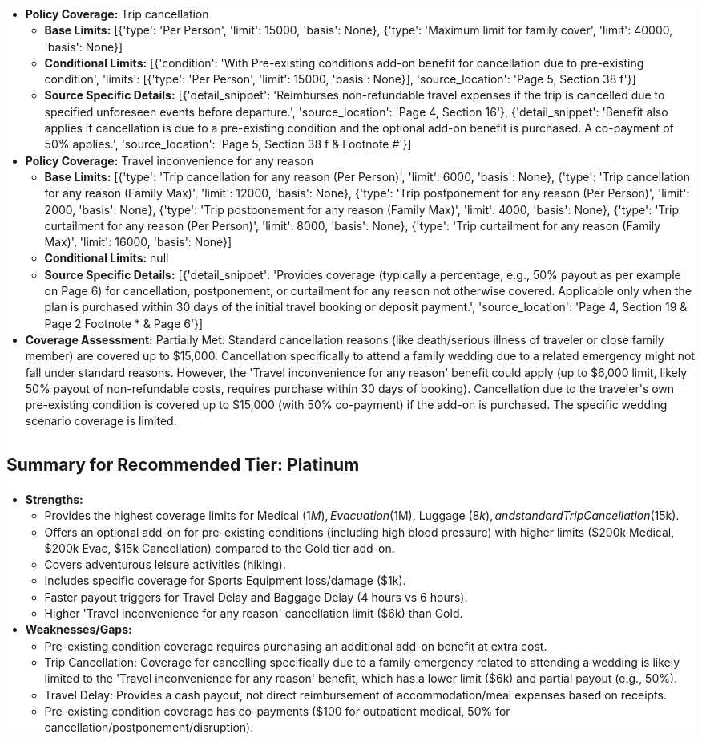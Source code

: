 *   **Policy Coverage:** Trip cancellation
    *   **Base Limits:** [{'type': 'Per Person', 'limit': 15000, 'basis': None}, {'type': 'Maximum limit for family cover', 'limit': 40000, 'basis': None}]
    *   **Conditional Limits:** [{'condition': 'With Pre-existing conditions add-on benefit for cancellation due to pre-existing condition', 'limits': [{'type': 'Per Person', 'limit': 15000, 'basis': None}], 'source_location': 'Page 5, Section 38 f'}]
    *   **Source Specific Details:** [{'detail_snippet': 'Reimburses non-refundable travel expenses if the trip is cancelled due to specified unforeseen events before departure.', 'source_location': 'Page 4, Section 16'}, {'detail_snippet': 'Benefit also applies if cancellation is due to a pre-existing condition and the optional add-on benefit is purchased. A co-payment of 50% applies.', 'source_location': 'Page 5, Section 38 f & Footnote #'}]
*   **Policy Coverage:** Travel inconvenience for any reason
    *   **Base Limits:** [{'type': 'Trip cancellation for any reason (Per Person)', 'limit': 6000, 'basis': None}, {'type': 'Trip cancellation for any reason (Family Max)', 'limit': 12000, 'basis': None}, {'type': 'Trip postponement for any reason (Per Person)', 'limit': 2000, 'basis': None}, {'type': 'Trip postponement for any reason (Family Max)', 'limit': 4000, 'basis': None}, {'type': 'Trip curtailment for any reason (Per Person)', 'limit': 8000, 'basis': None}, {'type': 'Trip curtailment for any reason (Family Max)', 'limit': 16000, 'basis': None}]
    *   **Conditional Limits:** null
    *   **Source Specific Details:** [{'detail_snippet': 'Provides coverage (typically a percentage, e.g., 50% payout as per example on Page 6) for cancellation, postponement, or curtailment for any reason not otherwise covered. Applicable only when the plan is purchased within 30 days of the initial travel booking or deposit payment.', 'source_location': 'Page 4, Section 19 & Page 2 Footnote * & Page 6'}]
*   **Coverage Assessment:** Partially Met: Standard cancellation reasons (like death/serious illness of traveler or close family member) are covered up to $15,000. Cancellation specifically to attend a family wedding due to a related emergency might not fall under standard reasons. However, the 'Travel inconvenience for any reason' benefit could apply (up to $6,000 limit, likely 50% payout of non-refundable costs, requires purchase within 30 days of booking). Cancellation due to the traveler's own pre-existing condition is covered up to $15,000 (with 50% co-payment) if the add-on is purchased. The specific wedding scenario coverage is limited.

## Summary for Recommended Tier: Platinum

*   **Strengths:**
    *   Provides the highest coverage limits for Medical ($1M), Evacuation ($1M), Luggage ($8k), and standard Trip Cancellation ($15k).
    *   Offers an optional add-on for pre-existing conditions (including high blood pressure) with higher limits ($200k Medical, $200k Evac, $15k Cancellation) compared to the Gold tier add-on.
    *   Covers adventurous leisure activities (hiking).
    *   Includes specific coverage for Sports Equipment loss/damage ($1k).
    *   Faster payout triggers for Travel Delay and Baggage Delay (4 hours vs 6 hours).
    *   Higher 'Travel inconvenience for any reason' cancellation limit ($6k) than Gold.
*   **Weaknesses/Gaps:**
    *   Pre-existing condition coverage requires purchasing an additional add-on benefit at extra cost.
    *   Trip Cancellation: Coverage for cancelling specifically due to a family emergency related to attending a wedding is likely limited to the 'Travel inconvenience for any reason' benefit, which has a lower limit ($6k) and partial payout (e.g., 50%).
    *   Travel Delay: Provides a cash payout, not direct reimbursement of accommodation/meal expenses based on receipts.
    *   Pre-existing condition coverage has co-payments ($100 for outpatient medical, 50% for cancellation/postponement/disruption).
```